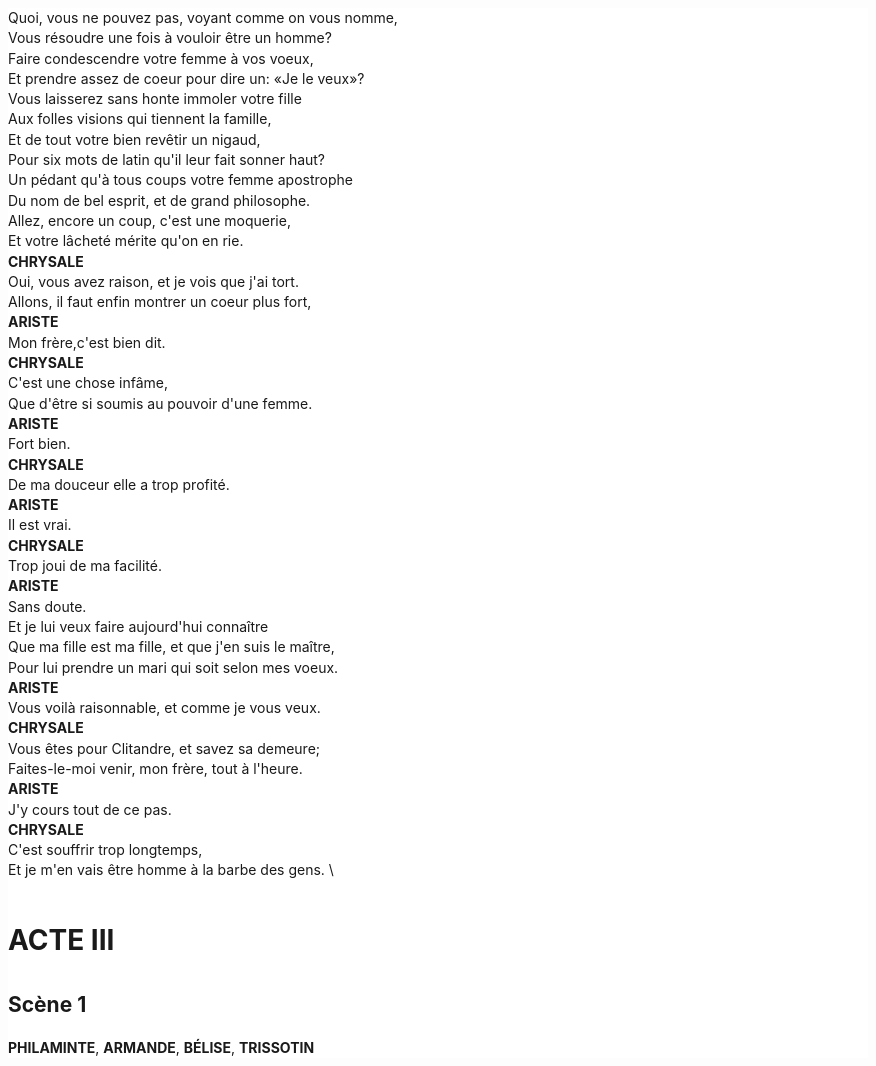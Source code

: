 Quoi, vous ne pouvez pas, voyant comme on vous nomme,  \
Vous résoudre une fois à vouloir être un homme?  \
Faire condescendre votre femme à vos voeux,  \
Et prendre assez de coeur pour dire un: «Je le veux»?  \
Vous laisserez sans honte immoler votre fille  \
Aux folles visions qui tiennent la famille,  \
Et de tout votre bien revêtir un nigaud,  \
Pour six mots de latin qu'il leur fait sonner haut?  \
Un pédant qu'à tous coups votre femme apostrophe  \
Du nom de bel esprit, et de grand philosophe. \
Allez, encore un coup, c'est une moquerie,  \
Et votre lâcheté mérite qu'on en rie.   \
**CHRYSALE**  \
Oui, vous avez raison, et je vois que j'ai tort.  \
Allons, il faut enfin montrer un coeur plus fort,  \
**ARISTE**  \
Mon frère,c'est bien dit.  \
**CHRYSALE**  \
C'est une chose infâme,  \
Que d'être si soumis au pouvoir d'une femme.  \
**ARISTE**  \
Fort bien.  \
**CHRYSALE**  \
De ma douceur elle a trop profité.  \
**ARISTE**  \
Il est vrai.  \
**CHRYSALE**  \
Trop joui de ma facilité.  \
**ARISTE**  \
Sans doute.  \
Et je lui veux faire aujourd'hui connaître  \
Que ma fille est ma fille, et que j'en suis le maître,  \
Pour lui prendre un mari qui soit selon mes voeux.  \
**ARISTE**  \
Vous voilà raisonnable, et comme je vous veux.  \
**CHRYSALE**  \
Vous êtes pour Clitandre, et savez sa demeure;  \
Faites-le-moi venir, mon frère, tout à l'heure.  \
**ARISTE**  \
J'y cours tout de ce pas.  \
**CHRYSALE**  \
C'est souffrir trop longtemps,  \
Et je m'en vais être homme à la barbe des gens.  \


# ACTE III 

## Scène 1

**PHILAMINTE**, **ARMANDE**, **BÉLISE**, **TRISSOTIN**
